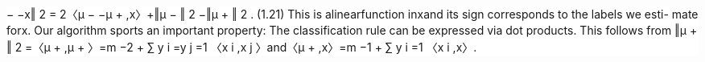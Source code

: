 −
−x‖
2
= 2〈μ
−
−μ
+
,x〉+‖μ
−
‖
2
−‖μ
+
‖
2
.
(1.21)
This is alinearfunction inxand its sign corresponds to the labels we esti-
mate forx. Our algorithm sports an important property: The classification
rule can be expressed via dot products. This follows from
‖μ
+
‖
2
=〈μ
+
,μ
+
〉=m
−2
+
∑
y
i
=y
j
=1
〈x
i
,x
j
〉and〈μ
+
,x〉=m
−1
+
∑
y
i
=1
〈x
i
,x〉.
